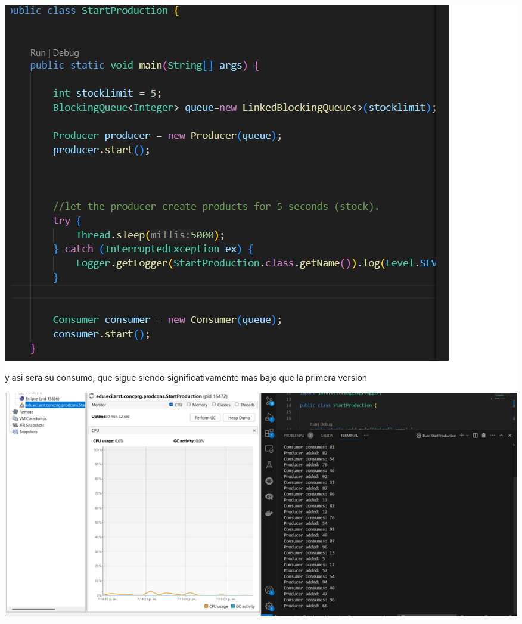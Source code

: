![](img/9.png)

y asi sera su consumo, que sigue siendo significativamente mas bajo que la primera version

![](img/10.png)
